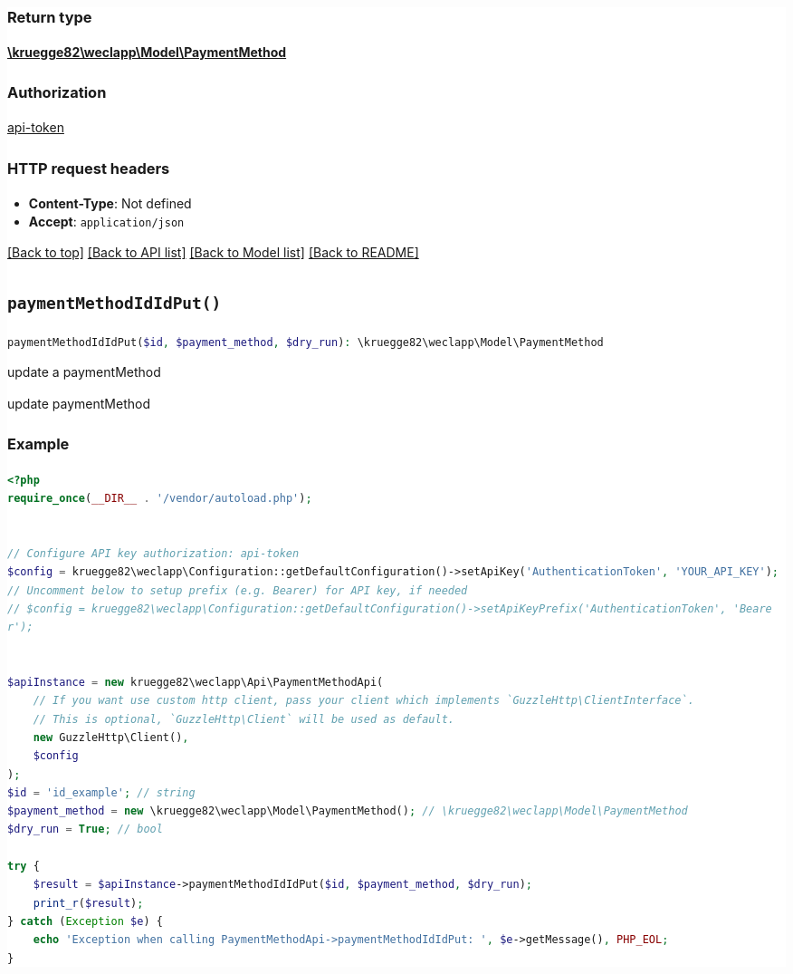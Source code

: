 ### Return type

[**\kruegge82\weclapp\Model\PaymentMethod**](../Model/PaymentMethod.md)

### Authorization

[api-token](../../README.md#api-token)

### HTTP request headers

- **Content-Type**: Not defined
- **Accept**: `application/json`

[[Back to top]](#) [[Back to API list]](../../README.md#endpoints)
[[Back to Model list]](../../README.md#models)
[[Back to README]](../../README.md)

## `paymentMethodIdIdPut()`

```php
paymentMethodIdIdPut($id, $payment_method, $dry_run): \kruegge82\weclapp\Model\PaymentMethod
```

update a paymentMethod

update paymentMethod

### Example

```php
<?php
require_once(__DIR__ . '/vendor/autoload.php');


// Configure API key authorization: api-token
$config = kruegge82\weclapp\Configuration::getDefaultConfiguration()->setApiKey('AuthenticationToken', 'YOUR_API_KEY');
// Uncomment below to setup prefix (e.g. Bearer) for API key, if needed
// $config = kruegge82\weclapp\Configuration::getDefaultConfiguration()->setApiKeyPrefix('AuthenticationToken', 'Bearer');


$apiInstance = new kruegge82\weclapp\Api\PaymentMethodApi(
    // If you want use custom http client, pass your client which implements `GuzzleHttp\ClientInterface`.
    // This is optional, `GuzzleHttp\Client` will be used as default.
    new GuzzleHttp\Client(),
    $config
);
$id = 'id_example'; // string
$payment_method = new \kruegge82\weclapp\Model\PaymentMethod(); // \kruegge82\weclapp\Model\PaymentMethod
$dry_run = True; // bool

try {
    $result = $apiInstance->paymentMethodIdIdPut($id, $payment_method, $dry_run);
    print_r($result);
} catch (Exception $e) {
    echo 'Exception when calling PaymentMethodApi->paymentMethodIdIdPut: ', $e->getMessage(), PHP_EOL;
}
```
